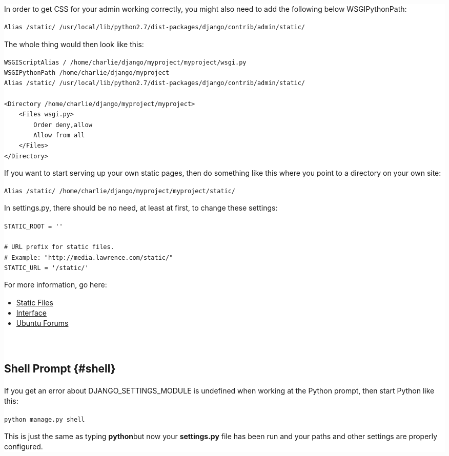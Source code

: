 In order to get CSS for your admin working correctly, you might also
need to add the following below WSGIPythonPath:

```code
Alias /static/ /usr/local/lib/python2.7/dist-packages/django/contrib/admin/static/
```

The whole thing would then look like this:

```code
WSGIScriptAlias / /home/charlie/django/myproject/myproject/wsgi.py
WSGIPythonPath /home/charlie/django/myproject
Alias /static/ /usr/local/lib/python2.7/dist-packages/django/contrib/admin/static/

<Directory /home/charlie/django/myproject/myproject>
    <Files wsgi.py>
        Order deny,allow
        Allow from all
    </Files>
</Directory>
```

If you want to start serving up your own static pages, then do something
like this where you point to a directory on your own site:

```code
Alias /static/ /home/charlie/django/myproject/myproject/static/
```

In settings.py, there should be no need, at least at first, to change
these settings:

```code
STATIC_ROOT = ''

# URL prefix for static files.
# Example: "http://media.lawrence.com/static/"
STATIC_URL = '/static/'
```

For more information, go here:

- [Static Files](https://docs.djangoproject.com/en/dev/ref/contrib/staticfiles/)
- [Interface](http://en.wikipedia.org/wiki/Web_Server_Gateway_Interface)
- [Ubuntu Forums](http://ubuntuforums.org/showthread.php?t=833766)

 

Shell Prompt {#shell}
------------

If you get an error about DJANGO\_SETTINGS\_MODULE is undefined when
working at the Python prompt, then start Python like this:

``` {.code}
python manage.py shell
```

This is just the same as typing **python**but now your **settings.py**
file has been run and your paths and other settings are properly
configured.
